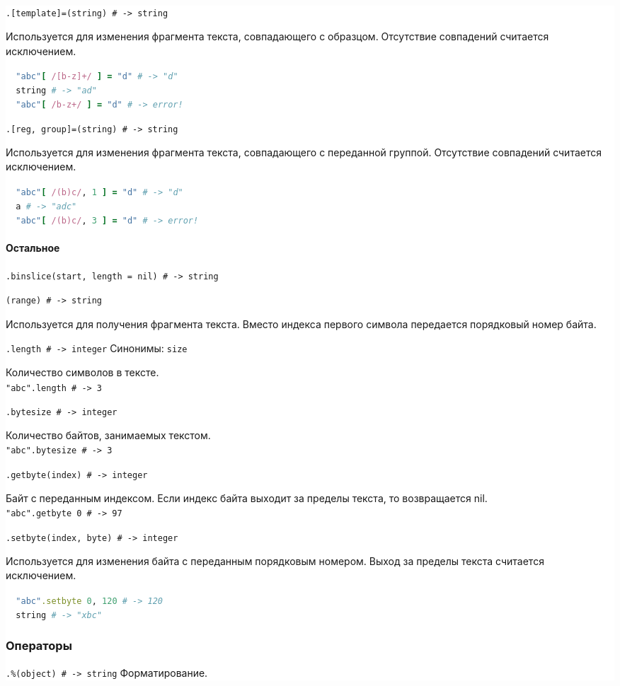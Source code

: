 `.[template]=(string) # -> string`

Используется для изменения фрагмента текста, совпадающего с образцом. Отсутствие совпадений считается исключением.

~~~~~ ruby
  "abc"[ /[b-z]+/ ] = "d" # -> "d"
  string # -> "ad"
  "abc"[ /b-z+/ ] = "d" # -> error!
~~~~~

`.[reg, group]=(string) # -> string`

Используется для изменения фрагмента текста, совпадающего с переданной группой. Отсутствие совпадений считается исключением.

~~~~~ ruby
  "abc"[ /(b)c/, 1 ] = "d" # -> "d"
  a # -> "adc"
  "abc"[ /(b)c/, 3 ] = "d" # -> error!
~~~~~

#### Остальное

`.binslice(start, length = nil) # -> string`

`(range) # -> string`

Используется для получения фрагмента текста. Вместо индекса первого символа передается порядковый номер байта.

`.length # -> integer`
Синонимы: `size`

Количество символов в тексте.  
`"abc".length # -> 3`

`.bytesize # -> integer`

Количество байтов, занимаемых текстом.  
`"abc".bytesize # -> 3`

`.getbyte(index) # -> integer`

Байт с переданным индексом. Если индекс байта выходит за пределы текста, то возвращается nil.  
`"abc".getbyte 0 # -> 97`

`.setbyte(index, byte) # -> integer`

Используется для изменения байта с переданным порядковым номером. Выход за пределы текста считается исключением.

~~~~~ ruby
  "abc".setbyte 0, 120 # -> 120
  string # -> "xbc"
~~~~~

### Операторы

`.%(object) # -> string` Форматирование.
